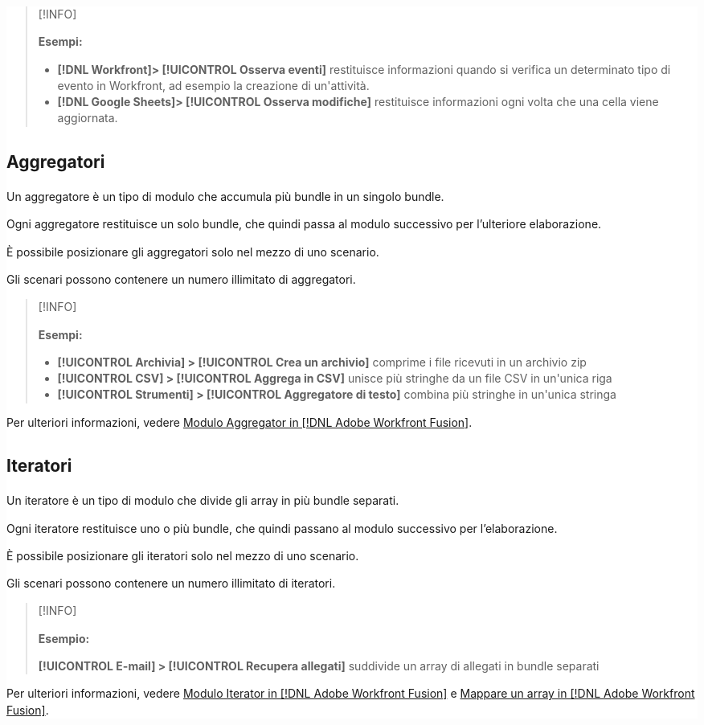>[!INFO]
>
>**Esempi:**
>
>* **[!DNL Workfront]> [!UICONTROL Osserva eventi]** restituisce informazioni quando si verifica un determinato tipo di evento in Workfront, ad esempio la creazione di un&#39;attività.
>* **[!DNL Google Sheets]> [!UICONTROL Osserva modifiche]** restituisce informazioni ogni volta che una cella viene aggiornata.

## Aggregatori

Un aggregatore è un tipo di modulo che accumula più bundle in un singolo bundle.

Ogni aggregatore restituisce un solo bundle, che quindi passa al modulo successivo per l’ulteriore elaborazione.

È possibile posizionare gli aggregatori solo nel mezzo di uno scenario.

Gli scenari possono contenere un numero illimitato di aggregatori.

>[!INFO]
>
>**Esempi:**
>
>* **[!UICONTROL Archivia] > [!UICONTROL Crea un archivio]** comprime i file ricevuti in un archivio zip
>* **[!UICONTROL CSV] > [!UICONTROL Aggrega in CSV]** unisce più stringhe da un file CSV in un&#39;unica riga
>* **[!UICONTROL Strumenti] > [!UICONTROL Aggregatore di testo]** combina più stringhe in un&#39;unica stringa

Per ulteriori informazioni, vedere [Modulo Aggregator in [!DNL Adobe Workfront Fusion]](../../workfront-fusion/modules/aggregator-module.md).

## Iteratori

Un iteratore è un tipo di modulo che divide gli array in più bundle separati.

Ogni iteratore restituisce uno o più bundle, che quindi passano al modulo successivo per l’elaborazione.

È possibile posizionare gli iteratori solo nel mezzo di uno scenario.

Gli scenari possono contenere un numero illimitato di iteratori.

>[!INFO]
>
>**Esempio:**
>
>**[!UICONTROL E-mail] > [!UICONTROL Recupera allegati]** suddivide un array di allegati in bundle separati

Per ulteriori informazioni, vedere [Modulo Iterator in [!DNL Adobe Workfront Fusion]](../../workfront-fusion/modules/iterator-module.md) e [Mappare un array in [!DNL Adobe Workfront Fusion]](../../workfront-fusion/mapping/map-an-array.md).
